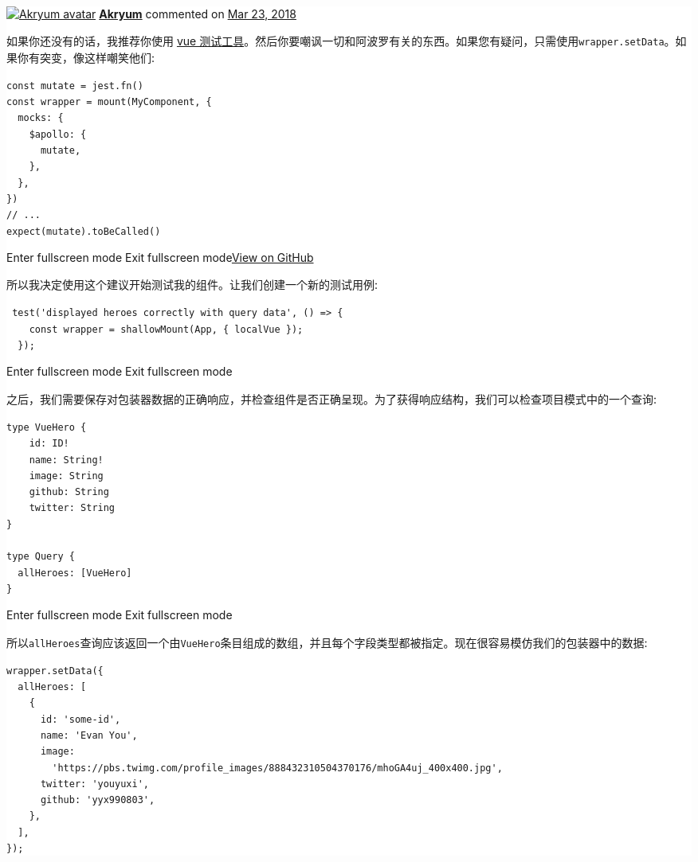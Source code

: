 [![Akryum avatar](../Images/dee04295310bdab7e5dc4315009f66f4.png)](https://github.com/Akryum) **[Akryum](https://github.com/Akryum)** commented on [<time datetime="2018-03-23T12:14:49Z">Mar 23, 2018</time>](https://github.com/vuejs/vue-apollo/issues/244#issuecomment-375646919)

如果你还没有的话，我推荐你使用 [vue 测试工具](https://vue-test-utils.vuejs.org/)。然后你要嘲讽一切和阿波罗有关的东西。如果您有疑问，只需使用`wrapper.setData`。如果你有突变，像这样嘲笑他们:

```
const mutate = jest.fn()
const wrapper = mount(MyComponent, {
  mocks: {
    $apollo: {
      mutate,
    },
  },
})
// ...
expect(mutate).toBeCalled()
```

Enter fullscreen mode Exit fullscreen mode[View on GitHub](https://github.com/vuejs/vue-apollo/issues/244#issuecomment-375646919)

所以我决定使用这个建议开始测试我的组件。让我们创建一个新的测试用例:

```
 test('displayed heroes correctly with query data', () => {
    const wrapper = shallowMount(App, { localVue });
  }); 
```

Enter fullscreen mode Exit fullscreen mode

之后，我们需要保存对包装器数据的正确响应，并检查组件是否正确呈现。为了获得响应结构，我们可以检查项目模式中的一个查询:

```
type VueHero {
    id: ID!
    name: String!
    image: String
    github: String
    twitter: String
}

type Query {
  allHeroes: [VueHero]
} 
```

Enter fullscreen mode Exit fullscreen mode

所以`allHeroes`查询应该返回一个由`VueHero`条目组成的数组，并且每个字段类型都被指定。现在很容易模仿我们的包装器中的数据:

```
wrapper.setData({
  allHeroes: [
    {
      id: 'some-id',
      name: 'Evan You',
      image:
        'https://pbs.twimg.com/profile_images/888432310504370176/mhoGA4uj_400x400.jpg',
      twitter: 'youyuxi',
      github: 'yyx990803',
    },
  ],
}); 
```
